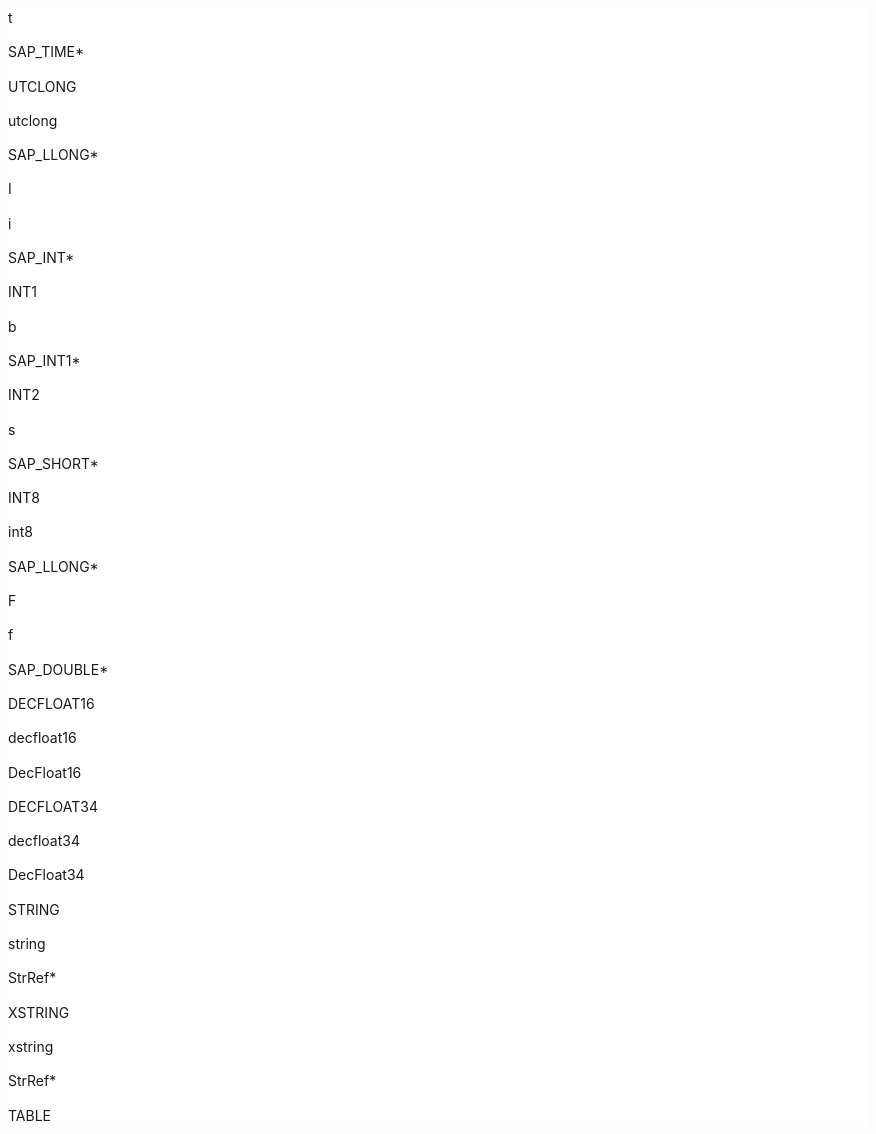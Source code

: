 t

SAP\_TIME\*

UTCLONG

utclong

SAP\_LLONG\*

I

i

SAP\_INT\*

INT1

b

SAP\_INT1\*

INT2

s

SAP\_SHORT\*

INT8

int8

SAP\_LLONG\*

F

f

SAP\_DOUBLE\*

DECFLOAT16

decfloat16

DecFloat16

DECFLOAT34

decfloat34

DecFloat34

STRING

string

StrRef\*

XSTRING

xstring

StrRef\*

TABLE
